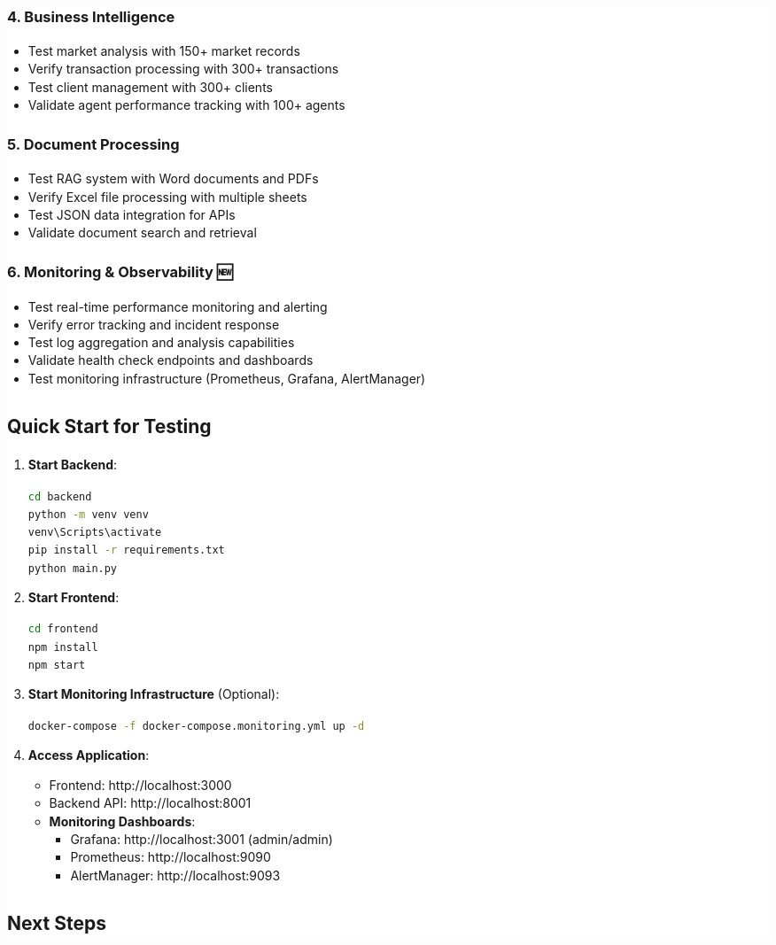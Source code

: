 ### 4. Business Intelligence
- Test market analysis with 150+ market records
- Verify transaction processing with 300+ transactions
- Test client management with 300+ clients
- Validate agent performance tracking with 100+ agents

### 5. Document Processing
- Test RAG system with Word documents and PDFs
- Verify Excel file processing with multiple sheets
- Test JSON data integration for APIs
- Validate document search and retrieval

### 6. **Monitoring & Observability** 🆕
- Test real-time performance monitoring and alerting
- Verify error tracking and incident response
- Test log aggregation and analysis capabilities
- Validate health check endpoints and dashboards
- Test monitoring infrastructure (Prometheus, Grafana, AlertManager)

## Quick Start for Testing

1. **Start Backend**:
   ```bash
   cd backend
   python -m venv venv
   venv\Scripts\activate
   pip install -r requirements.txt
   python main.py
   ```

2. **Start Frontend**:
   ```bash
   cd frontend
   npm install
   npm start
   ```

3. **Start Monitoring Infrastructure** (Optional):
   ```bash
   docker-compose -f docker-compose.monitoring.yml up -d
   ```

4. **Access Application**:
   - Frontend: http://localhost:3000
   - Backend API: http://localhost:8001
   - **Monitoring Dashboards**:
     - Grafana: http://localhost:3001 (admin/admin)
     - Prometheus: http://localhost:9090
     - AlertManager: http://localhost:9093

## Next Steps
